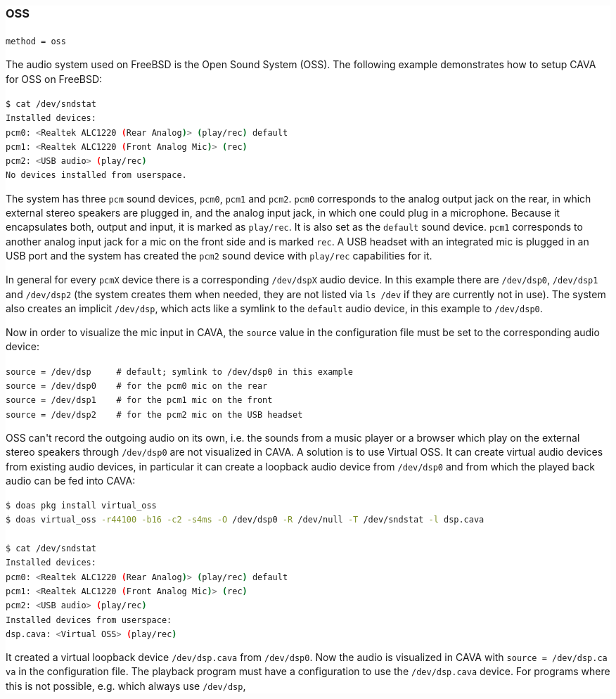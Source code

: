 ### OSS

    method = oss

The audio system used on FreeBSD is the Open Sound System (OSS).
The following example demonstrates how to setup CAVA for OSS on FreeBSD:
```sh
$ cat /dev/sndstat
Installed devices:
pcm0: <Realtek ALC1220 (Rear Analog)> (play/rec) default
pcm1: <Realtek ALC1220 (Front Analog Mic)> (rec)
pcm2: <USB audio> (play/rec)
No devices installed from userspace.
```
The system has three `pcm` sound devices, `pcm0`, `pcm1` and `pcm2`. `pcm0` corresponds to the analog
output jack on the rear, in which external stereo speakers are plugged in, and the analog input jack,
in which one could plug in a microphone. Because it encapsulates both, output and input, it is marked
as `play/rec`. It is also set as the `default` sound device. `pcm1` corresponds to another analog input
jack for a mic on the front side and is marked `rec`. A USB headset with an integrated mic is plugged
in an USB port and the system has created the `pcm2` sound device with `play/rec` capabilities for
it.

In general for every `pcmX` device there is a corresponding `/dev/dspX` audio device. In this example
there are `/dev/dsp0`, `/dev/dsp1` and `/dev/dsp2` (the system creates them when needed, they are not
listed via `ls /dev` if they are currently not in use). The system also creates an implicit `/dev/dsp`,
which acts like a symlink to the `default` audio device, in this example to `/dev/dsp0`.

Now in order to visualize the mic input in CAVA, the `source` value in the configuration file must
be set to the corresponding audio device:

    source = /dev/dsp     # default; symlink to /dev/dsp0 in this example
    source = /dev/dsp0    # for the pcm0 mic on the rear
    source = /dev/dsp1    # for the pcm1 mic on the front
    source = /dev/dsp2    # for the pcm2 mic on the USB headset

OSS can't record the outgoing audio on its own, i.e. the sounds from a music player or a browser which
play on the external stereo speakers through `/dev/dsp0` are not visualized in CAVA. A solution is
to use Virtual OSS. It can create virtual audio devices from existing audio devices, in particular
it can create a loopback audio device from `/dev/dsp0` and from which the played back audio can be
fed into CAVA:
```sh
$ doas pkg install virtual_oss
$ doas virtual_oss -r44100 -b16 -c2 -s4ms -O /dev/dsp0 -R /dev/null -T /dev/sndstat -l dsp.cava

$ cat /dev/sndstat
Installed devices:
pcm0: <Realtek ALC1220 (Rear Analog)> (play/rec) default
pcm1: <Realtek ALC1220 (Front Analog Mic)> (rec)
pcm2: <USB audio> (play/rec)
Installed devices from userspace:
dsp.cava: <Virtual OSS> (play/rec)
```
It created a virtual loopback device `/dev/dsp.cava` from `/dev/dsp0`. Now the audio is visualized
in CAVA with `source = /dev/dsp.cava` in the configuration file. The playback program must have a configuration
to use the `/dev/dsp.cava` device. For programs where this is not possible, e.g. which always use `/dev/dsp`,